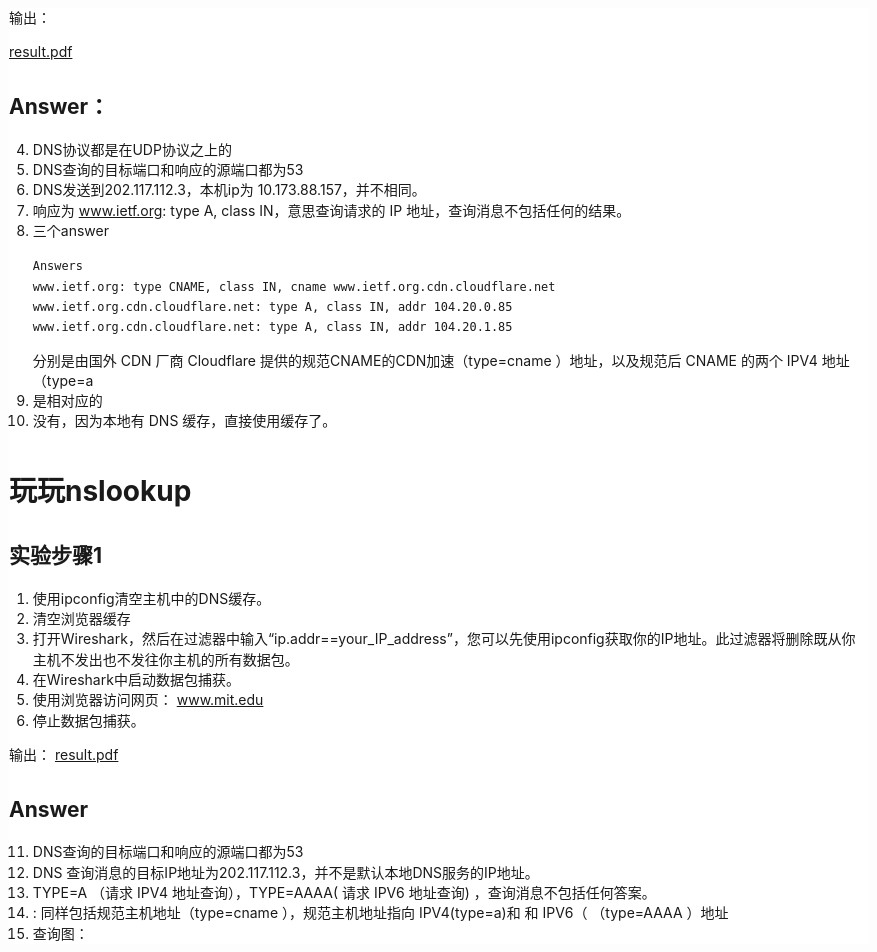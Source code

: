 输出：

[result.pdf](result/result1.pdf)

## Answer：
4. DNS协议都是在UDP协议之上的
5. DNS查询的目标端口和响应的源端口都为53
6. DNS发送到202.117.112.3，本机ip为 10.173.88.157，并不相同。
7. 响应为 www.ietf.org: type A, class IN，意思查询请求的 IP 地址，查询消息不包括任何的结果。
8. 三个answer
    ```
    Answers
    www.ietf.org: type CNAME, class IN, cname www.ietf.org.cdn.cloudflare.net
    www.ietf.org.cdn.cloudflare.net: type A, class IN, addr 104.20.0.85
    www.ietf.org.cdn.cloudflare.net: type A, class IN, addr 104.20.1.85
    ```
    分别是由国外 CDN 厂商 Cloudflare 提供的规范CNAME的CDN加速（type=cname ）地址，以及规范后 CNAME 的两个 IPV4 地址（type=a
9. 是相对应的
10. 没有，因为本地有 DNS 缓存，直接使用缓存了。
# 玩玩nslookup
## 实验步骤1
1. 使用ipconfig清空主机中的DNS缓存。
2. 清空浏览器缓存
3. 打开Wireshark，然后在过滤器中输入“ip.addr==your_IP_address”，您可以先使用ipconfig获取你的IP地址。此过滤器将删除既从你主机不发出也不发往你主机的所有数据包。
4. 在Wireshark中启动数据包捕获。
5. 使用浏览器访问网页： www.mit.edu
6. 停止数据包捕获。

输出：
[result.pdf](result/result2.pdf)
## Answer
11. DNS查询的目标端口和响应的源端口都为53
12. DNS 查询消息的目标IP地址为202.117.112.3，并不是默认本地DNS服务的IP地址。
13. TYPE=A （请求 IPV4 地址查询），TYPE=AAAA( 请求 IPV6 地址查询) ，查询消息不包括任何答案。
14. : 同样包括规范主机地址（type=cname ），规范主机地址指向 IPV4(type=a)和 和 IPV6（ （type=AAAA ）地址
15. 
    查询图：